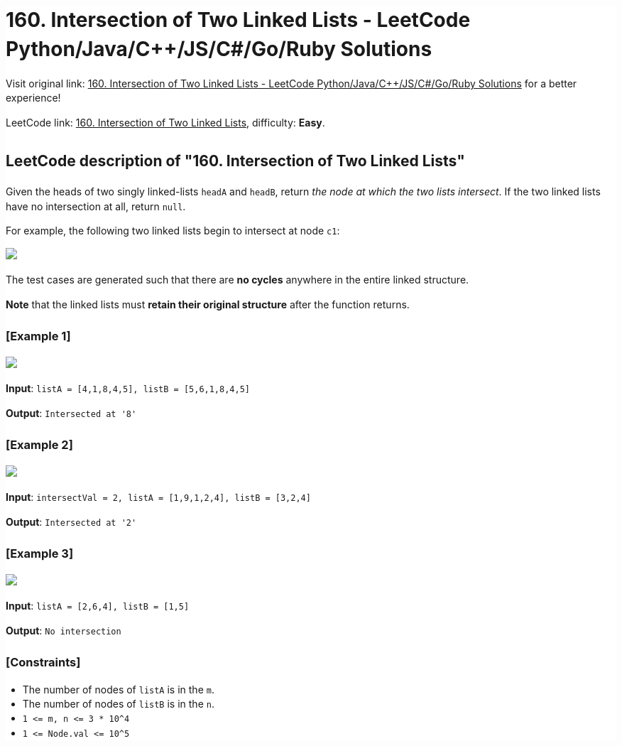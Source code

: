 # 160. Intersection of Two Linked Lists - LeetCode Python/Java/C++/JS/C#/Go/Ruby Solutions

Visit original link: [160. Intersection of Two Linked Lists - LeetCode Python/Java/C++/JS/C#/Go/Ruby Solutions](https://leetcode.to/en/leetcode/160-intersection-of-two-linked-lists) for a better experience!

LeetCode link: [160. Intersection of Two Linked Lists](https://leetcode.com/problems/intersection-of-two-linked-lists), difficulty: **Easy**.

## LeetCode description of "160. Intersection of Two Linked Lists"

Given the heads of two singly linked-lists `headA` and `headB`, return _the node at which the two lists intersect_. If the two linked lists have no intersection at all, return `null`.

For example, the following two linked lists begin to intersect at node `c1`:

![](../../images/examples/160.png)

The test cases are generated such that there are **no cycles** anywhere in the entire linked structure.

**Note** that the linked lists must **retain their original structure** after the function returns.

### [Example 1]

![](../../images/examples/160_1.png)

**Input**: `listA = [4,1,8,4,5], listB = [5,6,1,8,4,5]`

**Output**: `Intersected at '8'`

### [Example 2]

![](../../images/examples/160_2.png)

**Input**: `intersectVal = 2, listA = [1,9,1,2,4], listB = [3,2,4]`

**Output**: `Intersected at '2'`

### [Example 3]

![](../../images/examples/160_3.png)

**Input**: `listA = [2,6,4], listB = [1,5]`

**Output**: `No intersection`

### [Constraints]

- The number of nodes of `listA` is in the `m`.
- The number of nodes of `listB` is in the `n`.
- `1 <= m, n <= 3 * 10^4`
- `1 <= Node.val <= 10^5`
